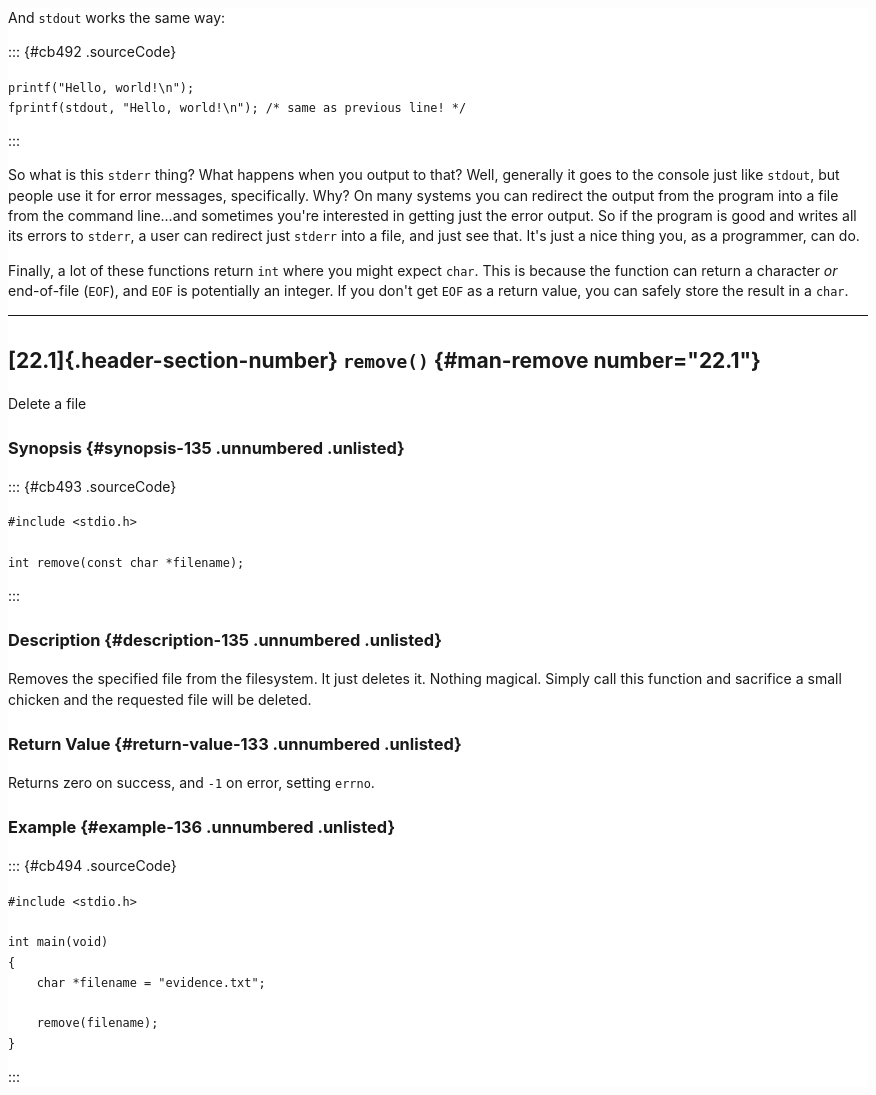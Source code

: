 And `stdout` works the same way:

::: {#cb492 .sourceCode}
``` {.sourceCode .c}
printf("Hello, world!\n");
fprintf(stdout, "Hello, world!\n"); /* same as previous line! */
```
:::

So what is this `stderr` thing? What happens when you output to that? Well, generally it goes to the console just like `stdout`, but people use it for error messages, specifically. Why? On many systems you can redirect the output from the program into a file from the command line...and sometimes you're interested in getting just the error output. So if the program is good and writes all its errors to `stderr`, a user can redirect just `stderr` into a file, and just see that. It's just a nice thing you, as a programmer, can do.

Finally, a lot of these functions return `int` where you might expect `char`. This is because the function can return a character *or* end-of-file (`EOF`), and `EOF` is potentially an integer. If you don't get `EOF` as a return value, you can safely store the result in a `char`.

------------------------------------------------------------------------

## [22.1]{.header-section-number} `remove()` {#man-remove number="22.1"}

Delete a file

### Synopsis {#synopsis-135 .unnumbered .unlisted}

::: {#cb493 .sourceCode}
``` {.sourceCode .c}
#include <stdio.h>

int remove(const char *filename); 
```
:::

### Description {#description-135 .unnumbered .unlisted}

Removes the specified file from the filesystem. It just deletes it. Nothing magical. Simply call this function and sacrifice a small chicken and the requested file will be deleted.

### Return Value {#return-value-133 .unnumbered .unlisted}

Returns zero on success, and `-1` on error, setting `errno`.

### Example {#example-136 .unnumbered .unlisted}

::: {#cb494 .sourceCode}
``` {.sourceCode .numberSource .c .numberLines}
#include <stdio.h>

int main(void)
{
    char *filename = "evidence.txt";

    remove(filename);
}
```
:::

